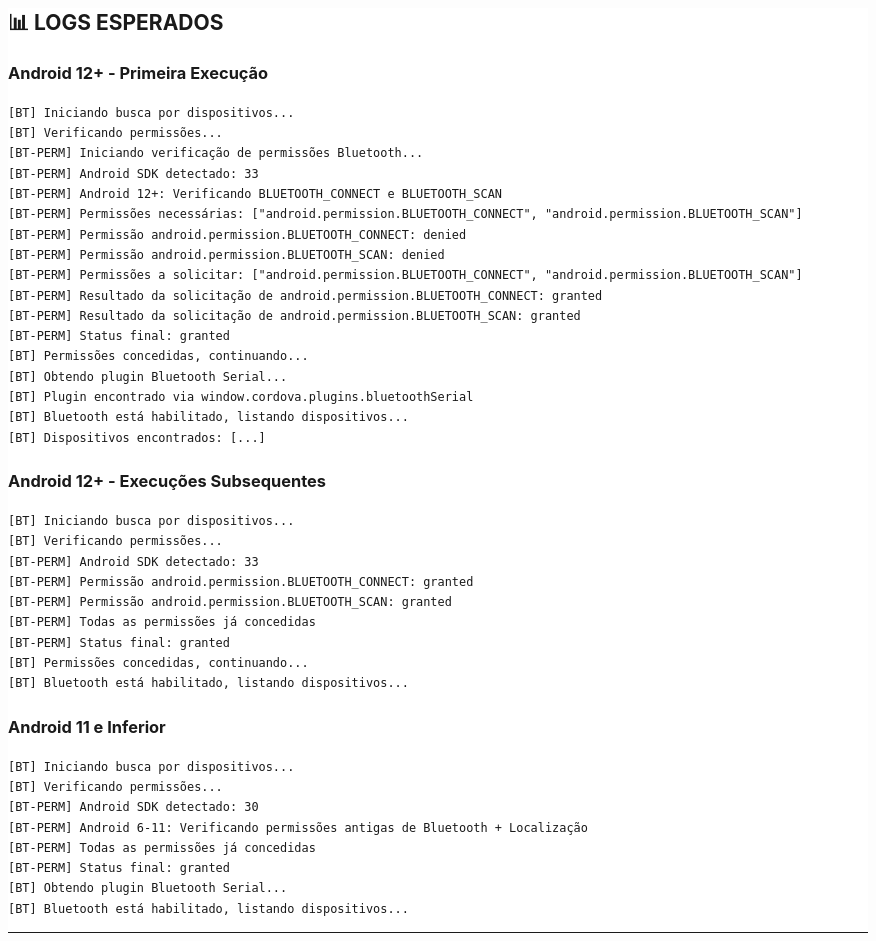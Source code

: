 
## 📊 LOGS ESPERADOS

### Android 12+ - Primeira Execução
```
[BT] Iniciando busca por dispositivos...
[BT] Verificando permissões...
[BT-PERM] Iniciando verificação de permissões Bluetooth...
[BT-PERM] Android SDK detectado: 33
[BT-PERM] Android 12+: Verificando BLUETOOTH_CONNECT e BLUETOOTH_SCAN
[BT-PERM] Permissões necessárias: ["android.permission.BLUETOOTH_CONNECT", "android.permission.BLUETOOTH_SCAN"]
[BT-PERM] Permissão android.permission.BLUETOOTH_CONNECT: denied
[BT-PERM] Permissão android.permission.BLUETOOTH_SCAN: denied
[BT-PERM] Permissões a solicitar: ["android.permission.BLUETOOTH_CONNECT", "android.permission.BLUETOOTH_SCAN"]
[BT-PERM] Resultado da solicitação de android.permission.BLUETOOTH_CONNECT: granted
[BT-PERM] Resultado da solicitação de android.permission.BLUETOOTH_SCAN: granted
[BT-PERM] Status final: granted
[BT] Permissões concedidas, continuando...
[BT] Obtendo plugin Bluetooth Serial...
[BT] Plugin encontrado via window.cordova.plugins.bluetoothSerial
[BT] Bluetooth está habilitado, listando dispositivos...
[BT] Dispositivos encontrados: [...]
```

### Android 12+ - Execuções Subsequentes
```
[BT] Iniciando busca por dispositivos...
[BT] Verificando permissões...
[BT-PERM] Android SDK detectado: 33
[BT-PERM] Permissão android.permission.BLUETOOTH_CONNECT: granted
[BT-PERM] Permissão android.permission.BLUETOOTH_SCAN: granted
[BT-PERM] Todas as permissões já concedidas
[BT-PERM] Status final: granted
[BT] Permissões concedidas, continuando...
[BT] Bluetooth está habilitado, listando dispositivos...
```

### Android 11 e Inferior
```
[BT] Iniciando busca por dispositivos...
[BT] Verificando permissões...
[BT-PERM] Android SDK detectado: 30
[BT-PERM] Android 6-11: Verificando permissões antigas de Bluetooth + Localização
[BT-PERM] Todas as permissões já concedidas
[BT-PERM] Status final: granted
[BT] Obtendo plugin Bluetooth Serial...
[BT] Bluetooth está habilitado, listando dispositivos...
```

---
